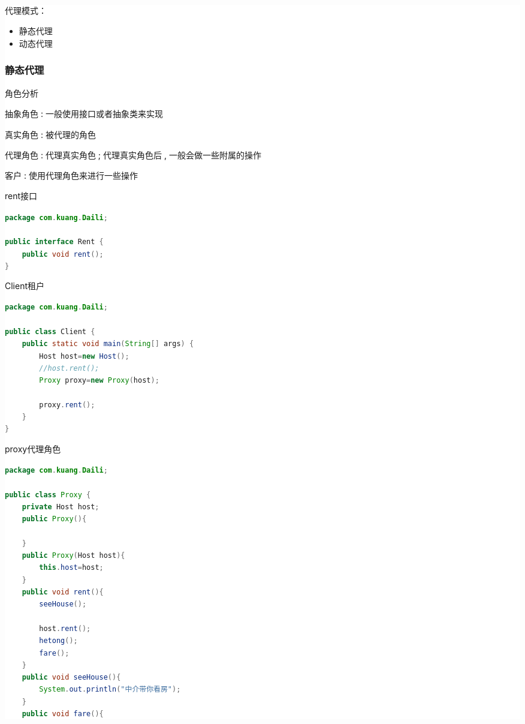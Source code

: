 
代理模式：

- 静态代理
- 动态代理



### 静态代理

角色分析

抽象角色 : 一般使用接口或者抽象类来实现

真实角色 : 被代理的角色

代理角色 : 代理真实角色 ; 代理真实角色后 , 一般会做一些附属的操作 

客户 : 使用代理角色来进行一些操作 

 

rent接口

```java
package com.kuang.Daili;
 
public interface Rent {
    public void rent();
}
```

Client租户

```java
package com.kuang.Daili;
 
public class Client {
    public static void main(String[] args) {
        Host host=new Host();
        //host.rent();
        Proxy proxy=new Proxy(host);
 
        proxy.rent();
    }
}
```

proxy代理角色

```java
package com.kuang.Daili;
 
public class Proxy {
    private Host host;
    public Proxy(){
 
    }
    public Proxy(Host host){
        this.host=host;
    }
    public void rent(){
        seeHouse();
 
        host.rent();
        hetong();
        fare();
    }
    public void seeHouse(){
        System.out.println("中介带你看房");
    }
    public void fare(){
```